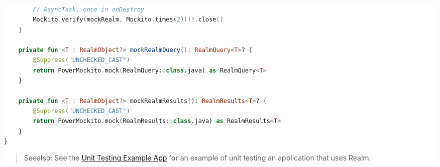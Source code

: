 ```kotlin
        // AsyncTask, once in onDestroy
        Mockito.verify(mockRealm, Mockito.times(2))!!.close()
    }

    private fun <T : RealmObject?> mockRealmQuery(): RealmQuery<T>? {
        @Suppress("UNCHECKED_CAST")
        return PowerMockito.mock(RealmQuery::class.java) as RealmQuery<T>
    }

    private fun <T : RealmObject?> mockRealmResults(): RealmResults<T>? {
        @Suppress("UNCHECKED_CAST")
        return PowerMockito.mock(RealmResults::class.java) as RealmResults<T>
    }
}

```

> Seealso:
> See the [Unit Testing Example App](https://github.com/realm/realm-java/tree/master/examples/unitTestExample)
for an example of unit testing an application that uses
Realm.
>
